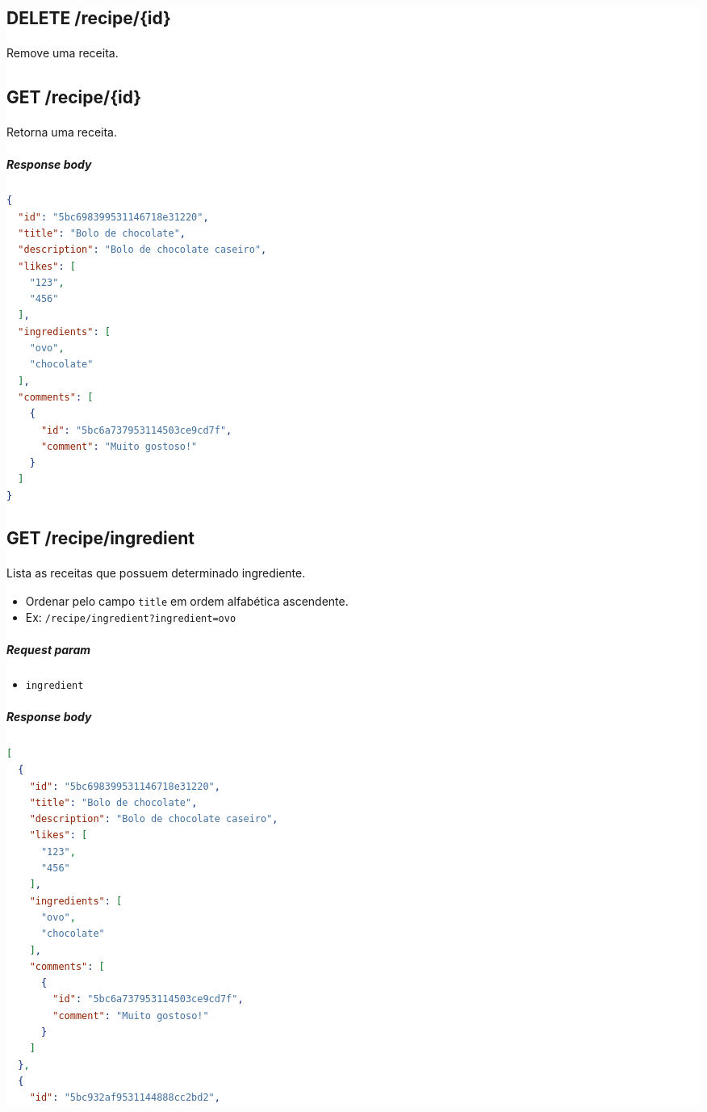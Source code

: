 ## DELETE /recipe/{id}

Remove uma receita.

## GET /recipe/{id}

Retorna uma receita.

##### Response body
```json
{
  "id": "5bc698399531146718e31220",
  "title": "Bolo de chocolate",
  "description": "Bolo de chocolate caseiro",
  "likes": [
    "123",
    "456"
  ],
  "ingredients": [
    "ovo",
    "chocolate"
  ],
  "comments": [
    {
      "id": "5bc6a737953114503ce9cd7f",
      "comment": "Muito gostoso!"
    }
  ]
}
```

## GET /recipe/ingredient

Lista as receitas que possuem determinado ingrediente.
* Ordenar pelo campo `title` em ordem alfabética ascendente.
* Ex: `/recipe/ingredient?ingredient=ovo`

##### Request param
* `ingredient` 

##### Response body
```json
[
  {
    "id": "5bc698399531146718e31220",
    "title": "Bolo de chocolate",
    "description": "Bolo de chocolate caseiro",
    "likes": [
      "123",
      "456"
    ],
    "ingredients": [
      "ovo",
      "chocolate"
    ],
    "comments": [
      {
        "id": "5bc6a737953114503ce9cd7f",
        "comment": "Muito gostoso!"
      }
    ]
  },
  {
    "id": "5bc932af9531144888cc2bd2",
```